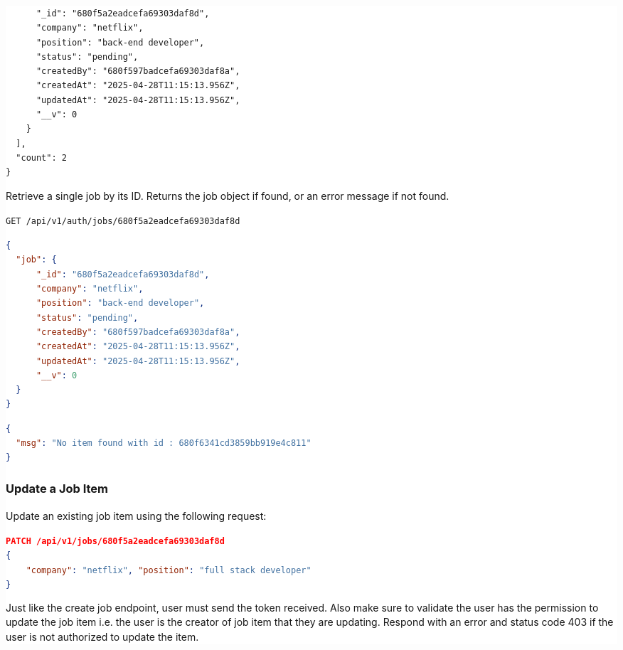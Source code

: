 ```josn
      "_id": "680f5a2eadcefa69303daf8d",
      "company": "netflix",
      "position": "back-end developer",
      "status": "pending",
      "createdBy": "680f597badcefa69303daf8a",
      "createdAt": "2025-04-28T11:15:13.956Z",
      "updatedAt": "2025-04-28T11:15:13.956Z",
      "__v": 0
    }
  ],
  "count": 2
}
```

Retrieve a single job by its ID. Returns the job object if found, or an error message if not found.
```
GET /api/v1/auth/jobs/680f5a2eadcefa69303daf8d
```
```json
{
  "job": {
      "_id": "680f5a2eadcefa69303daf8d",
      "company": "netflix",
      "position": "back-end developer",
      "status": "pending",
      "createdBy": "680f597badcefa69303daf8a",
      "createdAt": "2025-04-28T11:15:13.956Z",
      "updatedAt": "2025-04-28T11:15:13.956Z",
      "__v": 0
  }
}
```

```json
{
  "msg": "No item found with id : 680f6341cd3859bb919e4c811"
}
```


### Update a Job Item
Update an existing job item using the following request:

```json
PATCH /api/v1/jobs/680f5a2eadcefa69303daf8d
{
    "company": "netflix", "position": "full stack developer"
}
```

Just like the create job endpoint, user must send the token received. Also make sure to validate the user has the permission to update the job item i.e. the user is the creator of job item that they are updating. Respond with an error and status code 403 if the user is not authorized to update the item.
